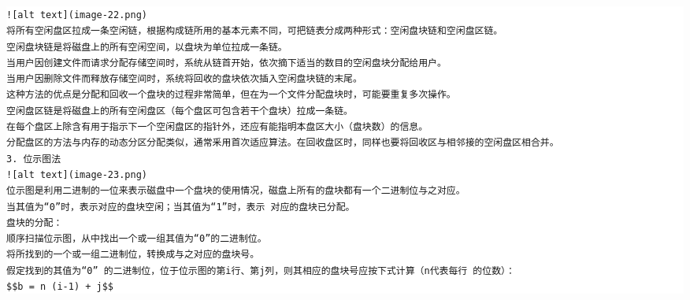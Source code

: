 	![alt text](image-22.png)
	将所有空闲盘区拉成一条空闲链，根据构成链所用的基本元素不同，可把链表分成两种形式：空闲盘块链和空闲盘区链。
	空闲盘块链是将磁盘上的所有空闲空间，以盘块为单位拉成一条链。
	当用户因创建文件而请求分配存储空间时，系统从链首开始，依次摘下适当的数目的空闲盘块分配给用户。
	当用户因删除文件而释放存储空间时，系统将回收的盘块依次插入空闲盘块链的末尾。
	这种方法的优点是分配和回收一个盘块的过程非常简单，但在为一个文件分配盘块时，可能要重复多次操作。
	空闲盘区链是将磁盘上的所有空闲盘区（每个盘区可包含若干个盘块）拉成一条链。
	在每个盘区上除含有用于指示下一个空闲盘区的指针外，还应有能指明本盘区大小（盘块数）的信息。
	分配盘区的方法与内存的动态分区分配类似，通常釆用首次适应算法。在回收盘区时，同样也要将回收区与相邻接的空闲盘区相合并。
	3. 位示图法
	![alt text](image-23.png)
	位示图是利用二进制的一位来表示磁盘中一个盘块的使用情况，磁盘上所有的盘块都有一个二进制位与之对应。
	当其值为“0”时，表示对应的盘块空闲；当其值为“1”时，表示 对应的盘块已分配。
	盘块的分配：
	顺序扫描位示图，从中找出一个或一组其值为“0”的二进制位。
	将所找到的一个或一组二进制位，转换成与之对应的盘块号。
	假定找到的其值为“0” 的二进制位，位于位示图的第i行、第j列，则其相应的盘块号应按下式计算（n代表每行 的位数）：
	$$b = n (i-1) + j$$
